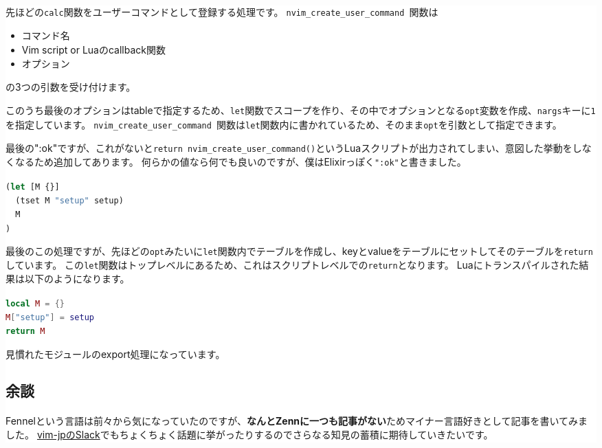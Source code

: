 先ほどの`calc`関数をユーザーコマンドとして登録する処理です。
`nvim_create_user_command `関数は

- コマンド名
- Vim script or Luaのcallback関数
- オプション

の3つの引数を受け付けます。

このうち最後のオプションはtableで指定するため、`let`関数でスコープを作り、その中でオプションとなる`opt`変数を作成、`nargs`キーに`1`を指定しています。
`nvim_create_user_command `関数は`let`関数内に書かれているため、そのまま`opt`を引数として指定できます。

最後の":ok"ですが、これがないと`return nvim_create_user_command()`というLuaスクリプトが出力されてしまい、意図した挙動をしなくなるため追加してあります。
何らかの値なら何でも良いのですが、僕はElixirっぽく`":ok"`と書きました。


```lisp
(let [M {}]
  (tset M "setup" setup)
  M
)
```

最後のこの処理ですが、先ほどの`opt`みたいに`let`関数内でテーブルを作成し、keyとvalueをテーブルにセットしてそのテーブルを`return`しています。
この`let`関数はトップレベルにあるため、これはスクリプトレベルでの`return`となります。
Luaにトランスパイルされた結果は以下のようになります。

```lua
local M = {}
M["setup"] = setup
return M
```

見慣れたモジュールのexport処理になっています。


## 余談

Fennelという言語は前々から気になっていたのですが、**なんとZennに一つも記事がない**ためマイナー言語好きとして記事を書いてみました。
[vim-jpのSlack](https://vim-jp.org/docs/chat.html)でもちょくちょく話題に挙がったりするのでさらなる知見の蓄積に期待していきたいです。


[^1]: [元ネタ](https://zenn.dev/uochan/articles/2023-12-09-play-with-squint#vim-%E3%81%A8%E9%81%8A%E3%81%B6)
[^2]: Luaにはsplit関数が実装されていないのでとてもありがたい...
